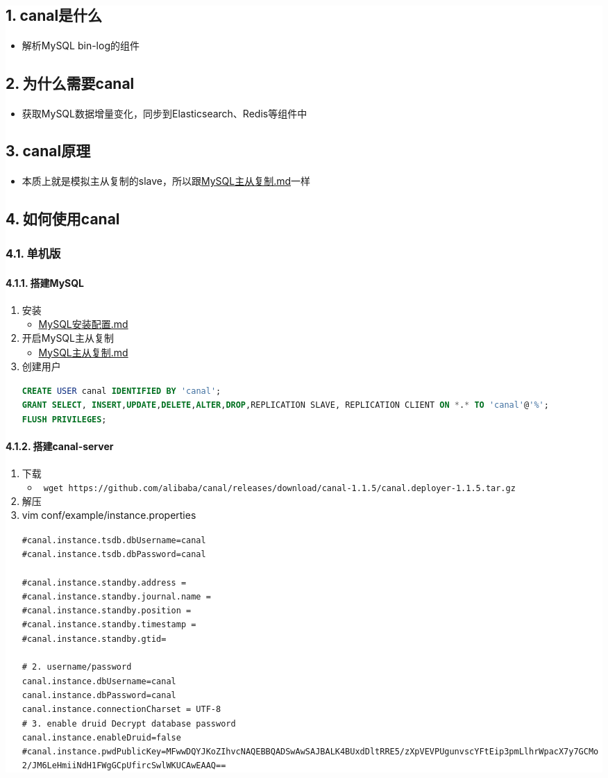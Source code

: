 ## 1. canal是什么
- 解析MySQL bin-log的组件
## 2. 为什么需要canal
- 获取MySQL数据增量变化，同步到Elasticsearch、Redis等组件中
## 3. canal原理
- 本质上就是模拟主从复制的slave，所以跟[MySQL主从复制.md](../MySQL主从复制.md)一样
## 4. 如何使用canal
### 4.1. 单机版
#### 4.1.1. 搭建MySQL
1. 安装
    - [MySQL安装配置.md](../MySQL安装配置.md)
2. 开启MySQL主从复制
    - [MySQL主从复制.md](../MySQL主从复制.md)
3. 创建用户
    ```sql
    CREATE USER canal IDENTIFIED BY 'canal';  
    GRANT SELECT, INSERT,UPDATE,DELETE,ALTER,DROP,REPLICATION SLAVE, REPLICATION CLIENT ON *.* TO 'canal'@'%';
    FLUSH PRIVILEGES;
    ```
#### 4.1.2. 搭建canal-server
1. 下载
    - ` wget https://github.com/alibaba/canal/releases/download/canal-1.1.5/canal.deployer-1.1.5.tar.gz`
2. 解压
3. vim conf/example/instance.properties
    ```properties
    #canal.instance.tsdb.dbUsername=canal
    #canal.instance.tsdb.dbPassword=canal

    #canal.instance.standby.address =
    #canal.instance.standby.journal.name =
    #canal.instance.standby.position =
    #canal.instance.standby.timestamp =
    #canal.instance.standby.gtid=

    # 2. username/password
    canal.instance.dbUsername=canal
    canal.instance.dbPassword=canal
    canal.instance.connectionCharset = UTF-8
    # 3. enable druid Decrypt database password
    canal.instance.enableDruid=false
    #canal.instance.pwdPublicKey=MFwwDQYJKoZIhvcNAQEBBQADSwAwSAJBALK4BUxdDltRRE5/zXpVEVPUgunvscYFtEip3pmLlhrWpacX7y7GCMo2/JM6LeHmiiNdH1FWgGCpUfircSwlWKUCAwEAAQ==

